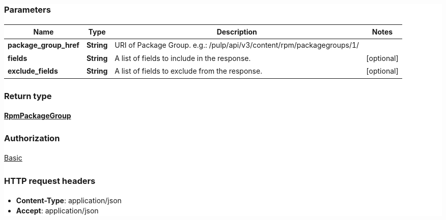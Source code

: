 ### Parameters

Name | Type | Description  | Notes
------------- | ------------- | ------------- | -------------
 **package_group_href** | **String**| URI of Package Group. e.g.: /pulp/api/v3/content/rpm/packagegroups/1/ | 
 **fields** | **String**| A list of fields to include in the response. | [optional] 
 **exclude_fields** | **String**| A list of fields to exclude from the response. | [optional] 

### Return type

[**RpmPackageGroup**](RpmPackageGroup.md)

### Authorization

[Basic](../README.md#Basic)

### HTTP request headers

 - **Content-Type**: application/json
 - **Accept**: application/json



